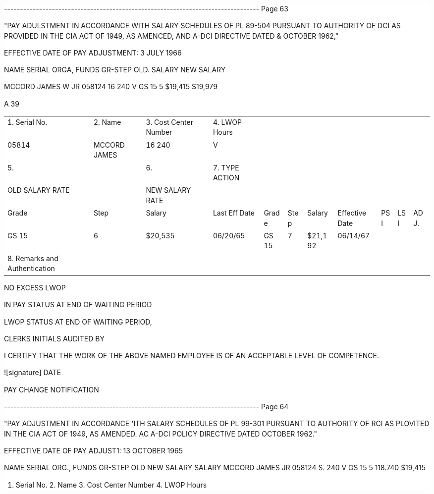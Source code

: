 -------------------------------------------------------------------------------- Page 63

"PAY ADULSTMENT IN ACCORDANCE WITH SALARY SCHEDULES OF PL 89-504
PURSUANT TO AUTHORITY OF DCI AS PROVIDED IN THE CIA ACT OF 1949,
AS AMENCED, AND A-DCI DIRECTIVE DATED & OCTOBER 1962,"

EFFECTIVE DATE OF PAY ADJUSTMENT: 3 JULY 1966

NAME SERIAL ORGA, FUNDS GR-STEP OLD. SALARY NEW SALARY

MCCORD JAMES W JR 058124 16 240 V GS 15 5 $19,415 $19,979

A 39

|                               |              |                       |                |       |      |         |                |     |     |      |
| ----------------------------- | ------------ | --------------------- | -------------- | ----- | ---- | ------- | -------------- | --- | --- | ---- |
| 1. Serial No.                 | 2. Name      | 3. Cost Center Number | 4. LWOP Hours  |       |      |         |                |     |     |      |
| 05814                         | MCCORD JAMES | 16 240                | V              |       |      |         |                |     |     |      |
| 5.                            |              | 6.                    | 7. TYPE ACTION |       |      |         |                |     |     |      |
| OLD SALARY RATE               |              | NEW SALARY RATE       |                |       |      |         |                |     |     |      |
| Grade                         | Step         | Salary                | Last Eff Date  | Grade | Step | Salary  | Effective Date | PSI | LSI | ADJ. |
| GS 15                         | 6            | $20,535               | 06/20/65       | GS 15 | 7    | $21,192 | 06/14/67       |     |     |      |
| 8. Remarks and Authentication |              |                       |                |       |      |         |                |     |     |      |

NO EXCESS LWOP

IN PAY STATUS AT END OF WAITING PERIOD

LWOP STATUS AT END OF WAITING PERIOD,

CLERKS INITIALS AUDITED BY

I CERTIFY THAT THE WORK OF THE ABOVE NAMED EMPLOYEE IS
OF AN ACCEPTABLE LEVEL OF COMPETENCE.

![signature] DATE

PAY CHANGE NOTIFICATION


-------------------------------------------------------------------------------- Page 64

"PAY ADJUSTMENT IN ACCORDANCE 'ITH SALARY SCHEDULES OF PL 99-301
PURSUANT TO AUTHORITY OF RCI AS PLOVITED IN THE CIA ACT OF 1949,
AS AMENDED. AC A-DCI POLICY DIRECTIVE DATED OCTOBER 1962."

EFFECTIVE DATE OF PAY ADJUST1: 13 OCTOBER 1965

NAME SERIAL ORG., FUNDS GR-STEP OLD NEW
SALARY SALARY
MCCORD JAMES JR 058124 S. 240 V GS 15 5 118.740 $19,415




1. Serial No. 2. Name 3. Cost Center Number 4. LWOP Hours
